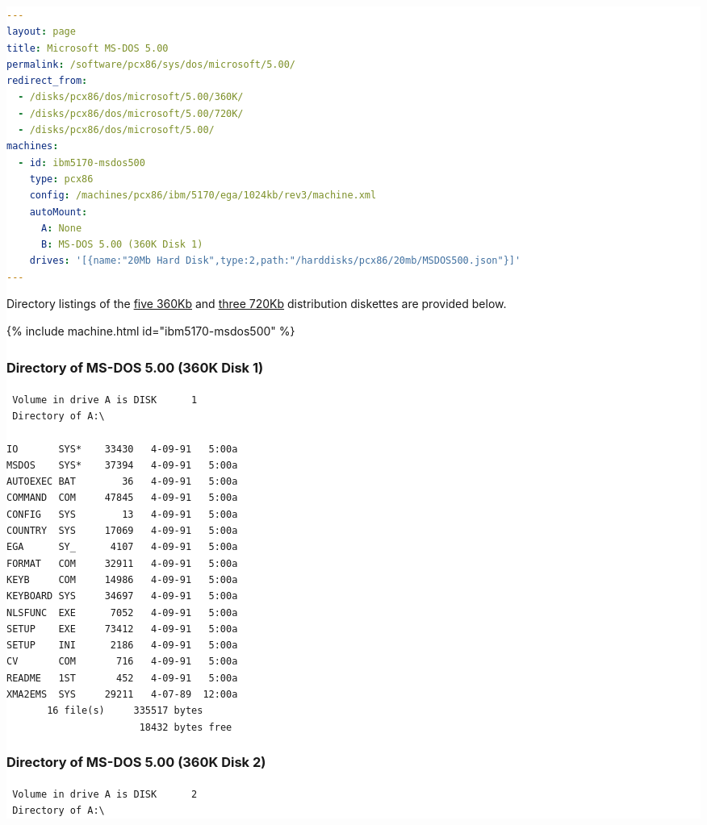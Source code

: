 ```yaml
---
layout: page
title: Microsoft MS-DOS 5.00
permalink: /software/pcx86/sys/dos/microsoft/5.00/
redirect_from:
  - /disks/pcx86/dos/microsoft/5.00/360K/
  - /disks/pcx86/dos/microsoft/5.00/720K/
  - /disks/pcx86/dos/microsoft/5.00/
machines:
  - id: ibm5170-msdos500
    type: pcx86
    config: /machines/pcx86/ibm/5170/ega/1024kb/rev3/machine.xml
    autoMount:
      A: None
      B: MS-DOS 5.00 (360K Disk 1)
    drives: '[{name:"20Mb Hard Disk",type:2,path:"/harddisks/pcx86/20mb/MSDOS500.json"}]'
---
```


Directory listings of the [five 360Kb](#directory-of-ms-dos-500-360k-disk-1) and [three 720Kb](#directory-of-ms-dos-500-720k-disk-1)
distribution diskettes are provided below.

{% include machine.html id="ibm5170-msdos500" %}

### Directory of MS-DOS 5.00 (360K Disk 1)

     Volume in drive A is DISK      1
     Directory of A:\

    IO       SYS*    33430   4-09-91   5:00a
    MSDOS    SYS*    37394   4-09-91   5:00a
    AUTOEXEC BAT        36   4-09-91   5:00a
    COMMAND  COM     47845   4-09-91   5:00a
    CONFIG   SYS        13   4-09-91   5:00a
    COUNTRY  SYS     17069   4-09-91   5:00a
    EGA      SY_      4107   4-09-91   5:00a
    FORMAT   COM     32911   4-09-91   5:00a
    KEYB     COM     14986   4-09-91   5:00a
    KEYBOARD SYS     34697   4-09-91   5:00a
    NLSFUNC  EXE      7052   4-09-91   5:00a
    SETUP    EXE     73412   4-09-91   5:00a
    SETUP    INI      2186   4-09-91   5:00a
    CV       COM       716   4-09-91   5:00a
    README   1ST       452   4-09-91   5:00a
    XMA2EMS  SYS     29211   4-07-89  12:00a
           16 file(s)     335517 bytes
                           18432 bytes free

### Directory of MS-DOS 5.00 (360K Disk 2)

     Volume in drive A is DISK      2
     Directory of A:\
